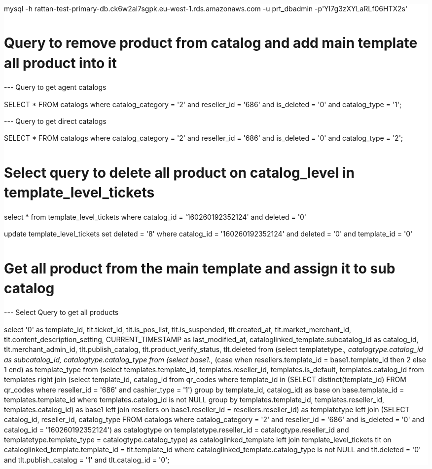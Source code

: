 

mysql -h rattan-test-primary-db.ck6w2al7sgpk.eu-west-1.rds.amazonaws.com -u  prt_dbadmin -p'YI7g3zXYLaRLf06HTX2s'



# Query to remove product from catalog and add main template all product into it

--- Query to get agent catalogs 

SELECT * FROM catalogs where catalog_category = '2' and reseller_id = '686' and is_deleted = '0' and catalog_type = '1'; 


--- Query to get direct catalogs 

SELECT * FROM catalogs where catalog_category = '2' and reseller_id = '686' and is_deleted = '0' and catalog_type = '2';


# Select query to delete all product on catalog_level in template_level_tickets

select * from template_level_tickets where catalog_id = '160260192352124' and deleted = '0'

update template_level_tickets set deleted = '8' where catalog_id = '160260192352124' and deleted = '0' and template_id = '0'


# Get all product from the main template and assign it to sub catalog

--- Select Query to get all products

select '0' as template_id, tlt.ticket_id, tlt.is_pos_list, tlt.is_suspended, tlt.created_at, tlt.market_merchant_id, tlt.content_description_setting, CURRENT_TIMESTAMP as last_modified_at, cataloglinked_template.subcatalog_id as catalog_id, tlt.merchant_admin_id, tlt.publish_catalog, tlt.product_verify_status, tlt.deleted from (select templatetype.*, catalogtype.catalog_id as subcatalog_id, catalogtype.catalog_type from (select base1.*, (case when resellers.template_id = base1.template_id then 2 else 1 end) as template_type from (select templates.template_id, templates.reseller_id, templates.is_default, templates.catalog_id from templates right join (select template_id, catalog_id from qr_codes where template_id in (SELECT distinct(template_id) FROM qr_codes where reseller_id = '686' and cashier_type = '1') group by template_id, catalog_id) as base on base.template_id = templates.template_id where templates.catalog_id is not NULL group by templates.template_id, templates.reseller_id, templates.catalog_id) as base1 left join resellers on base1.reseller_id = resellers.reseller_id) as templatetype left join (SELECT catalog_id, reseller_id, catalog_type FROM catalogs where catalog_category = '2' and reseller_id = '686' and is_deleted = '0' and catalog_id = '160260192352124') as catalogtype on templatetype.reseller_id = catalogtype.reseller_id and templatetype.template_type = catalogtype.catalog_type) as cataloglinked_template left join template_level_tickets tlt on cataloglinked_template.template_id = tlt.template_id where cataloglinked_template.catalog_type is not NULL and tlt.deleted = '0' and tlt.publish_catalog = '1' and tlt.catalog_id = '0';

